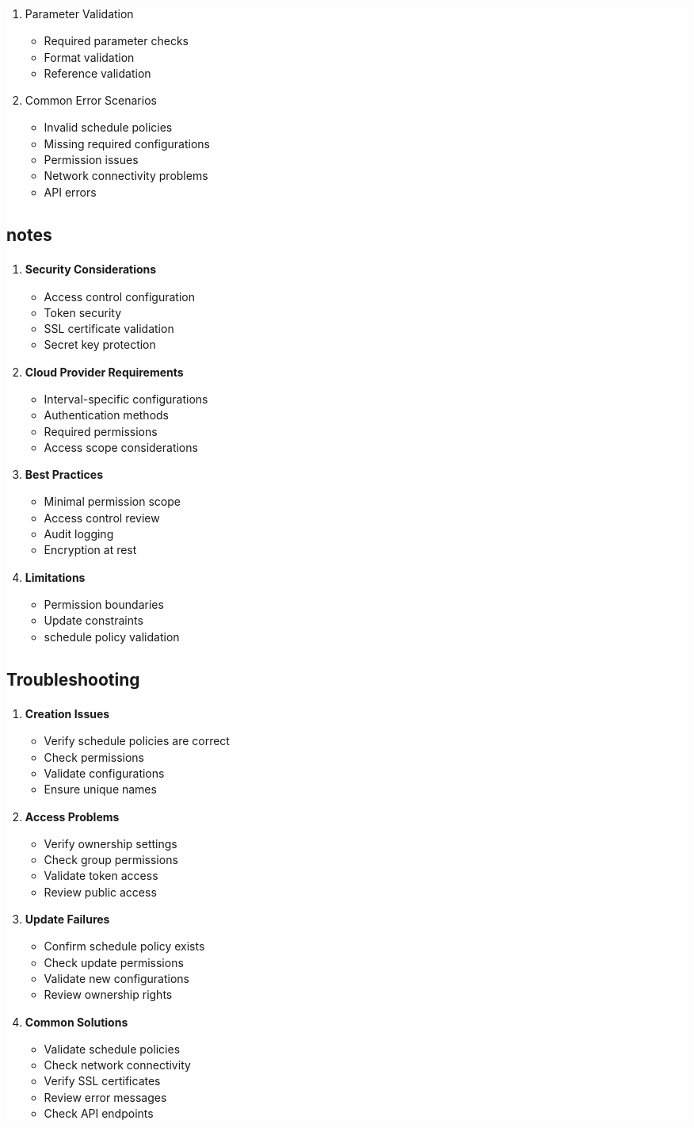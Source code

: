 1. Parameter Validation

   - Required parameter checks
   - Format validation
   - Reference validation

2. Common Error Scenarios
   - Invalid schedule policies
   - Missing required configurations
   - Permission issues
   - Network connectivity problems
   - API errors

## notes

1. **Security Considerations**

   - Access control configuration
   - Token security
   - SSL certificate validation
   - Secret key protection
2. **Cloud Provider Requirements**

   - Interval-specific configurations
   - Authentication methods
   - Required permissions
   - Access scope considerations
3. **Best Practices**

   - Minimal permission scope
   - Access control review
   - Audit logging
   - Encryption at rest
4. **Limitations**

   - Permission boundaries
   - Update constraints
   - schedule policy validation

## Troubleshooting

1. **Creation Issues**

   - Verify schedule policies are correct
   - Check permissions
   - Validate configurations
   - Ensure unique names
2. **Access Problems**

   - Verify ownership settings
   - Check group permissions
   - Validate token access
   - Review public access
3. **Update Failures**

   - Confirm schedule policy exists
   - Check update permissions
   - Validate new configurations
   - Review ownership rights
4. **Common Solutions**

   - Validate schedule policies
   - Check network connectivity
   - Verify SSL certificates
   - Review error messages
   - Check API endpoints
